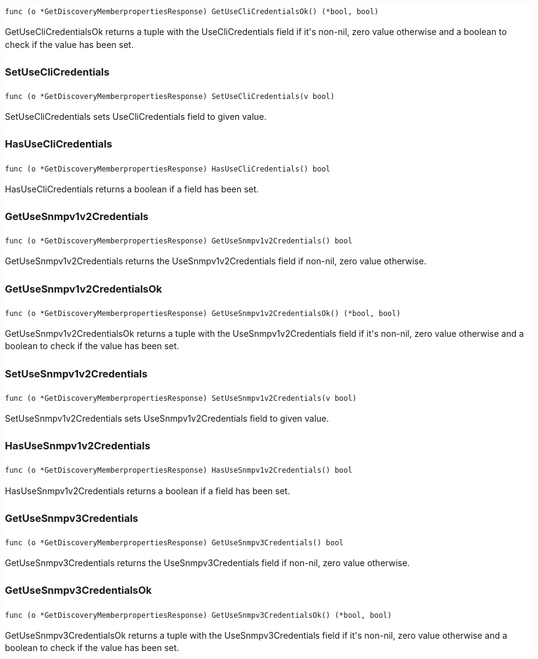 `func (o *GetDiscoveryMemberpropertiesResponse) GetUseCliCredentialsOk() (*bool, bool)`

GetUseCliCredentialsOk returns a tuple with the UseCliCredentials field if it's non-nil, zero value otherwise
and a boolean to check if the value has been set.

### SetUseCliCredentials

`func (o *GetDiscoveryMemberpropertiesResponse) SetUseCliCredentials(v bool)`

SetUseCliCredentials sets UseCliCredentials field to given value.

### HasUseCliCredentials

`func (o *GetDiscoveryMemberpropertiesResponse) HasUseCliCredentials() bool`

HasUseCliCredentials returns a boolean if a field has been set.

### GetUseSnmpv1v2Credentials

`func (o *GetDiscoveryMemberpropertiesResponse) GetUseSnmpv1v2Credentials() bool`

GetUseSnmpv1v2Credentials returns the UseSnmpv1v2Credentials field if non-nil, zero value otherwise.

### GetUseSnmpv1v2CredentialsOk

`func (o *GetDiscoveryMemberpropertiesResponse) GetUseSnmpv1v2CredentialsOk() (*bool, bool)`

GetUseSnmpv1v2CredentialsOk returns a tuple with the UseSnmpv1v2Credentials field if it's non-nil, zero value otherwise
and a boolean to check if the value has been set.

### SetUseSnmpv1v2Credentials

`func (o *GetDiscoveryMemberpropertiesResponse) SetUseSnmpv1v2Credentials(v bool)`

SetUseSnmpv1v2Credentials sets UseSnmpv1v2Credentials field to given value.

### HasUseSnmpv1v2Credentials

`func (o *GetDiscoveryMemberpropertiesResponse) HasUseSnmpv1v2Credentials() bool`

HasUseSnmpv1v2Credentials returns a boolean if a field has been set.

### GetUseSnmpv3Credentials

`func (o *GetDiscoveryMemberpropertiesResponse) GetUseSnmpv3Credentials() bool`

GetUseSnmpv3Credentials returns the UseSnmpv3Credentials field if non-nil, zero value otherwise.

### GetUseSnmpv3CredentialsOk

`func (o *GetDiscoveryMemberpropertiesResponse) GetUseSnmpv3CredentialsOk() (*bool, bool)`

GetUseSnmpv3CredentialsOk returns a tuple with the UseSnmpv3Credentials field if it's non-nil, zero value otherwise
and a boolean to check if the value has been set.

